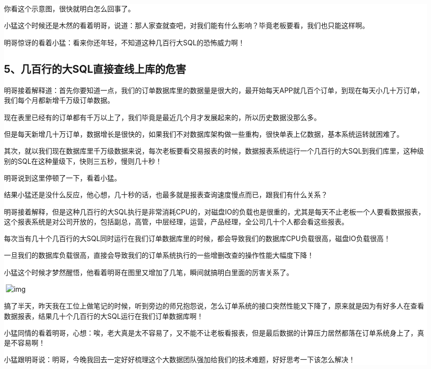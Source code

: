 你看这个示意图，很快就明白怎么回事了。

小猛这个时候还是木然的看着明哥，说道：那人家查就查吧，对我们能有什么影响？毕竟老板要看，我们也只能这样啊。

明哥惊讶的看着小猛：看来你还年轻，不知道这种几百行大SQL的恐怖威力啊！

## 5、几百行的大SQL直接查线上库的危害

明哥接着解释道：首先你要知道一点，我们的订单数据库里的数据量是很大的，最开始每天APP就几百个订单，到现在每天小几十万订单，我们每个月都新增千万级订单数据。

现在表里已经有的订单都有千万以上了，我们毕竟是最近几个月才发展起来的，所以历史数据没那么多。

但是每天新增几十万订单，数据增长是很快的，如果我们不对数据库架构做一些重构，很快单表上亿数据，基本系统运转就困难了。

其次，就以我们现在数据库里千万级数据来说，每次老板要看交易报表的时候，数据报表系统运行一个几百行的大SQL到我们库里，这种级别的SQL在这种量级下，快则三五秒，慢则几十秒！

明哥说到这里停顿了一下，看着小猛。

结果小猛还是没什么反应，他心想，几十秒的话，也最多就是报表查询速度慢点而已，跟我们有什么关系？

明哥接着解释，但是这种几百行的大SQL执行是非常消耗CPU的，对磁盘IO的负载也是很重的，尤其是每天不止老板一个人要看数据报表，这个报表系统是对公司开放的，包括副总，高管，中层经理，运营，产品经理，全公司几十个人都会看这些报表。

每次当有几十个几百行的大SQL同时运行在我们订单数据库里的时候，都会导致我们的数据库CPU负载很高，磁盘IO负载很高！

一旦我们的数据库负载很高，直接会导致我们的订单系统执行的一些增删改查的操作性能大幅度下降！

小猛这个时候才梦然醒悟，他看着明哥在图里又增加了几笔，瞬间就搞明白里面的厉害关系了。

​      ![img](https://studyimages.oss-cn-beijing.aliyuncs.com/img/RocketMQ/202308/202308011738213.png)       

搞了半天，昨天我在工位上做笔记的时候，听到旁边的师兄抱怨说，怎么订单系统的接口突然性能又下降了，原来就是因为有好多人在查看数据报表，结果几十个几百行的大SQL运行在我们订单数据库啊！

小猛同情的看着明哥，心想：唉，老大真是太不容易了，又不能不让老板看报表，但是最后数据的计算压力居然都落在订单系统身上了，真是不容易啊！

小猛跟明哥说：明哥，今晚我回去一定好好梳理这个大数据团队强加给我们的技术难题，好好思考一下该怎么解决！